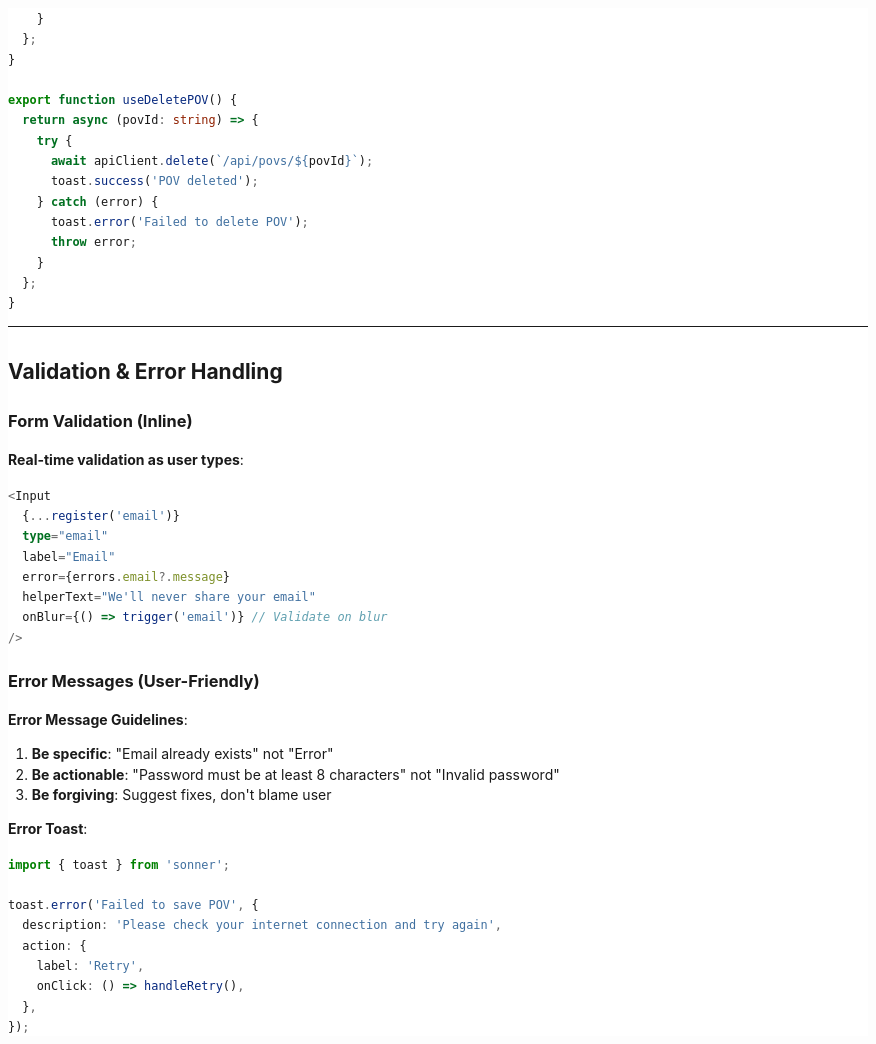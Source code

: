 ```typescript
    }
  };
}

export function useDeletePOV() {
  return async (povId: string) => {
    try {
      await apiClient.delete(`/api/povs/${povId}`);
      toast.success('POV deleted');
    } catch (error) {
      toast.error('Failed to delete POV');
      throw error;
    }
  };
}
```

---

## Validation & Error Handling

### Form Validation (Inline)

**Real-time validation as user types**:
```typescript
<Input
  {...register('email')}
  type="email"
  label="Email"
  error={errors.email?.message}
  helperText="We'll never share your email"
  onBlur={() => trigger('email')} // Validate on blur
/>
```

### Error Messages (User-Friendly)

**Error Message Guidelines**:
1. **Be specific**: "Email already exists" not "Error"
2. **Be actionable**: "Password must be at least 8 characters" not "Invalid password"
3. **Be forgiving**: Suggest fixes, don't blame user

**Error Toast**:
```typescript
import { toast } from 'sonner';

toast.error('Failed to save POV', {
  description: 'Please check your internet connection and try again',
  action: {
    label: 'Retry',
    onClick: () => handleRetry(),
  },
});
```

